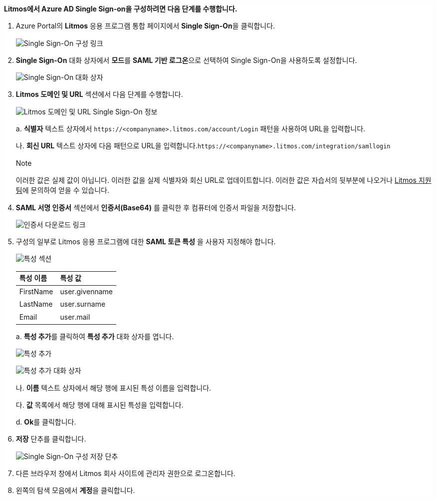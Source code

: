 **Litmos에서 Azure AD Single Sign-on을 구성하려면 다음 단계를 수행합니다.**

1. Azure Portal의 **Litmos** 응용 프로그램 통합 페이지에서 **Single Sign-On**을 클릭합니다.

    ![Single Sign-On 구성 링크][4]

2. **Single Sign-On** 대화 상자에서 **모드**를 **SAML 기반 로그온**으로 선택하여 Single Sign-On을 사용하도록 설정합니다.
 
    ![Single Sign-On 대화 상자](./media/active-directory-saas-litmos-tutorial/tutorial_litmos_samlbase.png)

3. **Litmos 도메인 및 URL** 섹션에서 다음 단계를 수행합니다.

    ![Litmos 도메인 및 URL Single Sign-On 정보](./media/active-directory-saas-litmos-tutorial/tutorial_litmos_url.png)

    a. **식별자** 텍스트 상자에서 `https://<companyname>.litmos.com/account/Login` 패턴을 사용하여 URL을 입력합니다.

    나. **회신 URL** 텍스트 상자에 다음 패턴으로 URL을 입력합니다.`https://<companyname>.litmos.com/integration/samllogin`

    > [!NOTE] 
    > 이러한 값은 실제 값이 아닙니다. 이러한 값을 실제 식별자와 회신 URL로 업데이트합니다. 이러한 값은 자습서의 뒷부분에 나오거나 [Litmos 지원 팀](https://www.litmos.com/contact-us/)에 문의하여 얻을 수 있습니다.

4. **SAML 서명 인증서** 섹션에서 **인증서(Base64)** 를 클릭한 후 컴퓨터에 인증서 파일을 저장합니다.

    ![인증서 다운로드 링크](./media/active-directory-saas-litmos-tutorial/tutorial_litmos_certificate.png)

5. 구성의 일부로 Litmos 응용 프로그램에 대한 **SAML 토큰 특성** 을 사용자 지정해야 합니다.

    ![특성 섹션](./media/active-directory-saas-litmos-tutorial/tutorial_attribute.png)
           
    | 특성 이름   | 특성 값 |   
    | ---------------  | ----------------|
    | FirstName |user.givenname |
    | LastName  |user.surname |
    | Email |user.mail |

    a. **특성 추가**를 클릭하여 **특성 추가** 대화 상자를 엽니다.

    ![특성 추가](./media/active-directory-saas-litmos-tutorial/tutorial_attribute_04.png)

    ![특성 추가 대화 상자](./media/active-directory-saas-litmos-tutorial/tutorial_attribute_05.png)

    나. **이름** 텍스트 상자에서 해당 행에 표시된 특성 이름을 입력합니다.

    다. **값** 목록에서 해당 행에 대해 표시된 특성을 입력합니다.
    
    d. **Ok**를 클릭합니다.     

6. **저장** 단추를 클릭합니다.

    ![Single Sign-On 구성 저장 단추](./media/active-directory-saas-litmos-tutorial/tutorial_general_400.png)

7. 다른 브라우저 창에서 Litmos 회사 사이트에 관리자 권한으로 로그온합니다.

8. 왼쪽의 탐색 모음에서 **계정**을 클릭합니다.
   

[1]: ./media/active-directory-saas-litmos-tutorial/tutorial_general_01.png
[2]: ./media/active-directory-saas-litmos-tutorial/tutorial_general_02.png
[3]: ./media/active-directory-saas-litmos-tutorial/tutorial_general_03.png
[4]: ./media/active-directory-saas-litmos-tutorial/tutorial_general_04.png
[21]: ./media/active-directory-saas-litmos-tutorial/tutorial_litmos_60.png
[22]: ./media/active-directory-saas-litmos-tutorial/tutorial_litmos_61.png
[23]: ./media/active-directory-saas-litmos-tutorial/tutorial_litmos_62.png
[24]: ./media/active-directory-saas-litmos-tutorial/tutorial_litmos_63.png
[25]: ./media/active-directory-saas-litmos-tutorial/tutorial_litmos_64.png
[26]: ./media/active-directory-saas-litmos-tutorial/tutorial_litmos_65.png
[27]: ./media/active-directory-saas-litmos-tutorial/tutorial_litmos_66.png
[100]: ./media/active-directory-saas-litmos-tutorial/tutorial_general_100.png
[200]: ./media/active-directory-saas-litmos-tutorial/tutorial_general_200.png
[201]: ./media/active-directory-saas-litmos-tutorial/tutorial_general_201.png
[202]: ./media/active-directory-saas-litmos-tutorial/tutorial_general_202.png
[203]: ./media/active-directory-saas-litmos-tutorial/tutorial_general_203.png